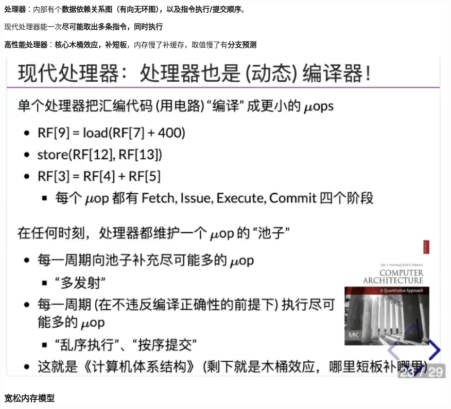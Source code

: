 **处理器**：内部有个**数据依赖关系图（有向无环图），以及指令执行/提交顺序**。

现代处理器能一次**尽可能取出多条指令，同时执行**

**高性能处理器**：**核心木桶效应，补短板**，内存慢了补缓存，取值慢了有**分支预测**

![](pic\66.png)

### 宽松内存模型
